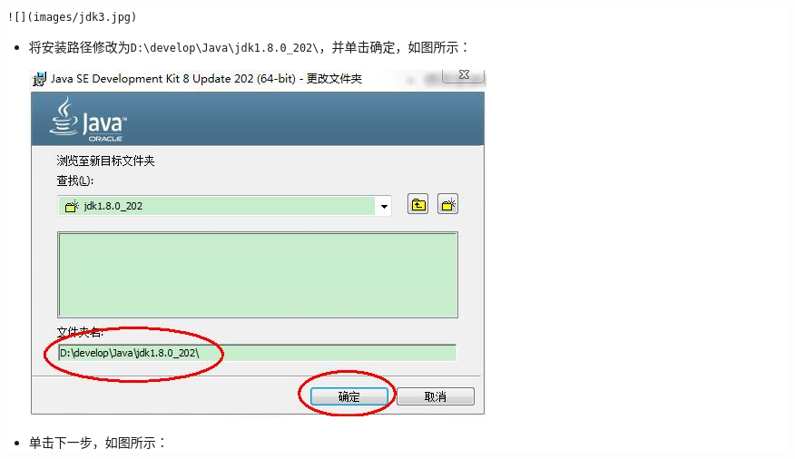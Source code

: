     ![](images/jdk3.jpg)

  * 将安装路径修改为`D:\develop\Java\jdk1.8.0_202\`，并单击确定，如图所示：

    ![](images/jdk4.jpg)

  * 单击下一步，如图所示：
